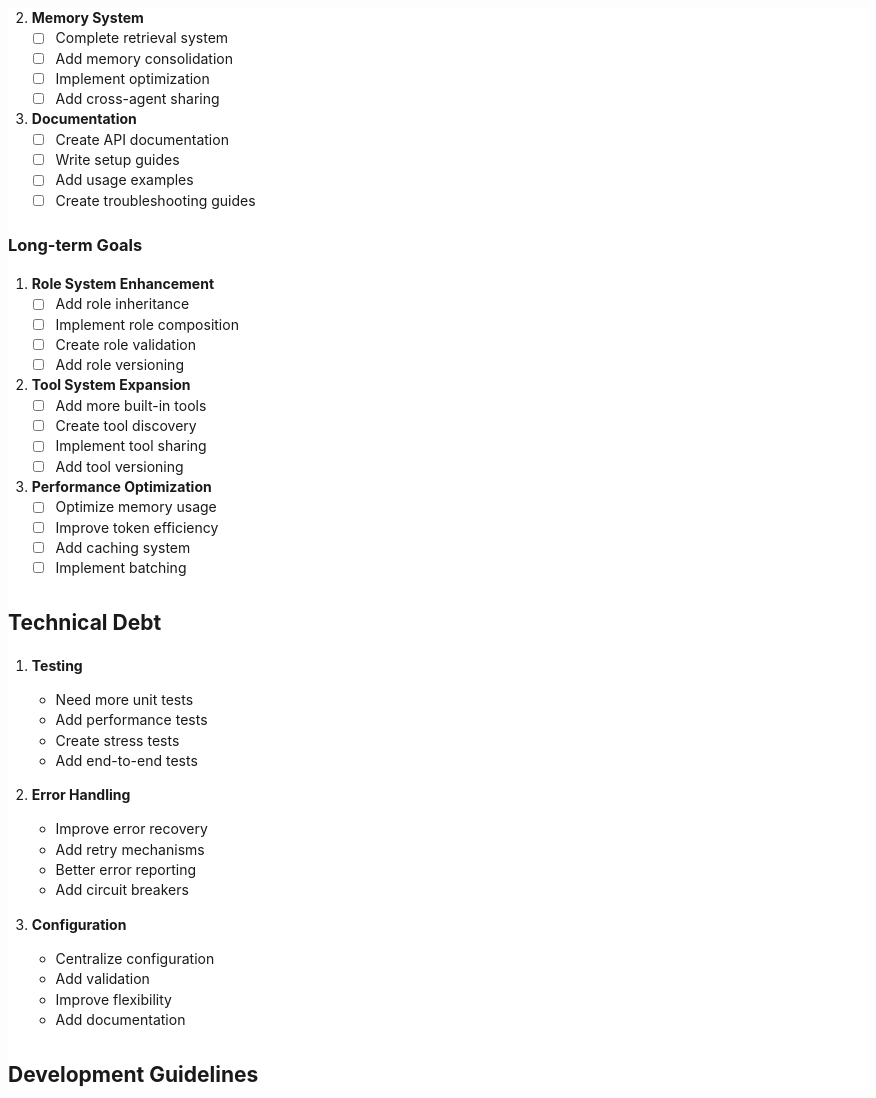 2. **Memory System**
   - [ ] Complete retrieval system
   - [ ] Add memory consolidation
   - [ ] Implement optimization
   - [ ] Add cross-agent sharing

3. **Documentation**
   - [ ] Create API documentation
   - [ ] Write setup guides
   - [ ] Add usage examples
   - [ ] Create troubleshooting guides

### Long-term Goals

1. **Role System Enhancement**
   - [ ] Add role inheritance
   - [ ] Implement role composition
   - [ ] Create role validation
   - [ ] Add role versioning

2. **Tool System Expansion**
   - [ ] Add more built-in tools
   - [ ] Create tool discovery
   - [ ] Implement tool sharing
   - [ ] Add tool versioning

3. **Performance Optimization**
   - [ ] Optimize memory usage
   - [ ] Improve token efficiency
   - [ ] Add caching system
   - [ ] Implement batching

## Technical Debt

1. **Testing**
   - Need more unit tests
   - Add performance tests
   - Create stress tests
   - Add end-to-end tests

2. **Error Handling**
   - Improve error recovery
   - Add retry mechanisms
   - Better error reporting
   - Add circuit breakers

3. **Configuration**
   - Centralize configuration
   - Add validation
   - Improve flexibility
   - Add documentation

## Development Guidelines
